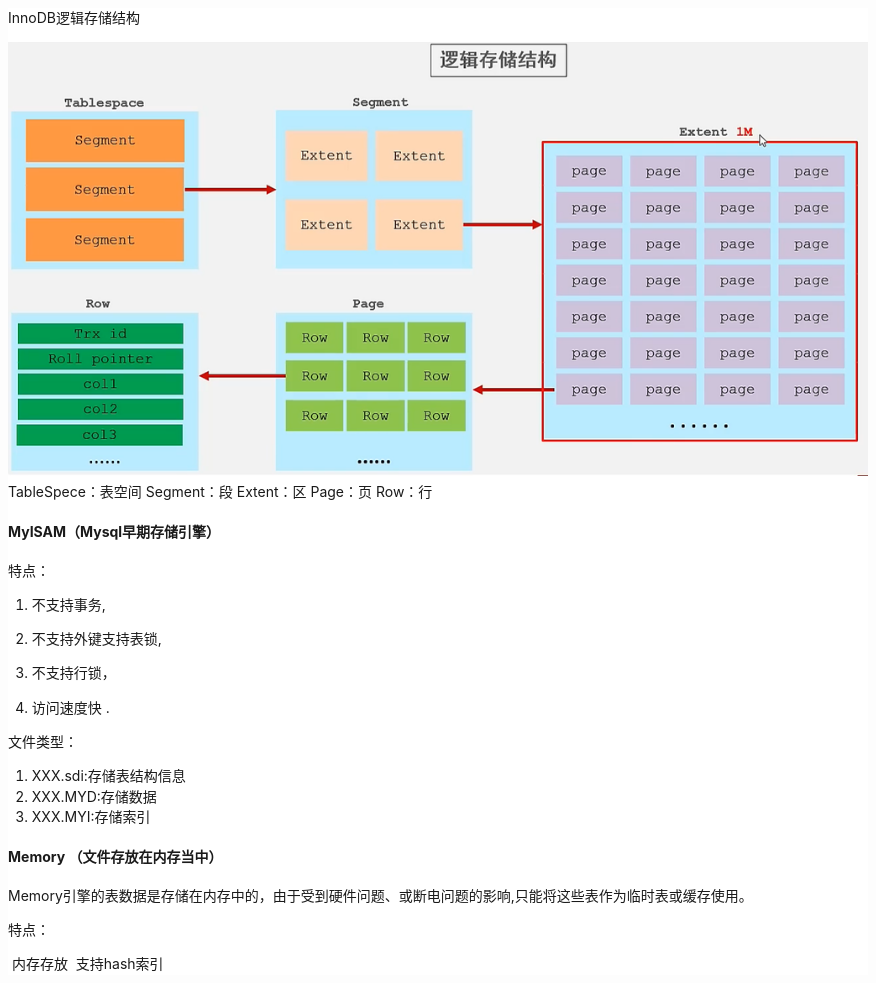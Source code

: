 InnoDB逻辑存储结构

![微信图片_20220307234550](image/微信图片_20220307234550.png)
TableSpece：表空间
Segment：段
Extent：区
Page：页
Row：行

#### MyISAM（Mysql早期存储引擎）

特点：

1. 不支持事务,

2. 不支持外键支持表锁,

3. 不支持行锁，

4. 访问速度快 .

文件类型：
1. XXX.sdi:存储表结构信息
2. XXX.MYD:存储数据
3. XXX.MYI:存储索引 

#### Memory （文件存放在内存当中）

Memory引擎的表数据是存储在内存中的，由于受到硬件问题、或断电问题的影响,只能将这些表作为临时表或缓存使用。

特点：

​	内存存放
​	支持hash索引
